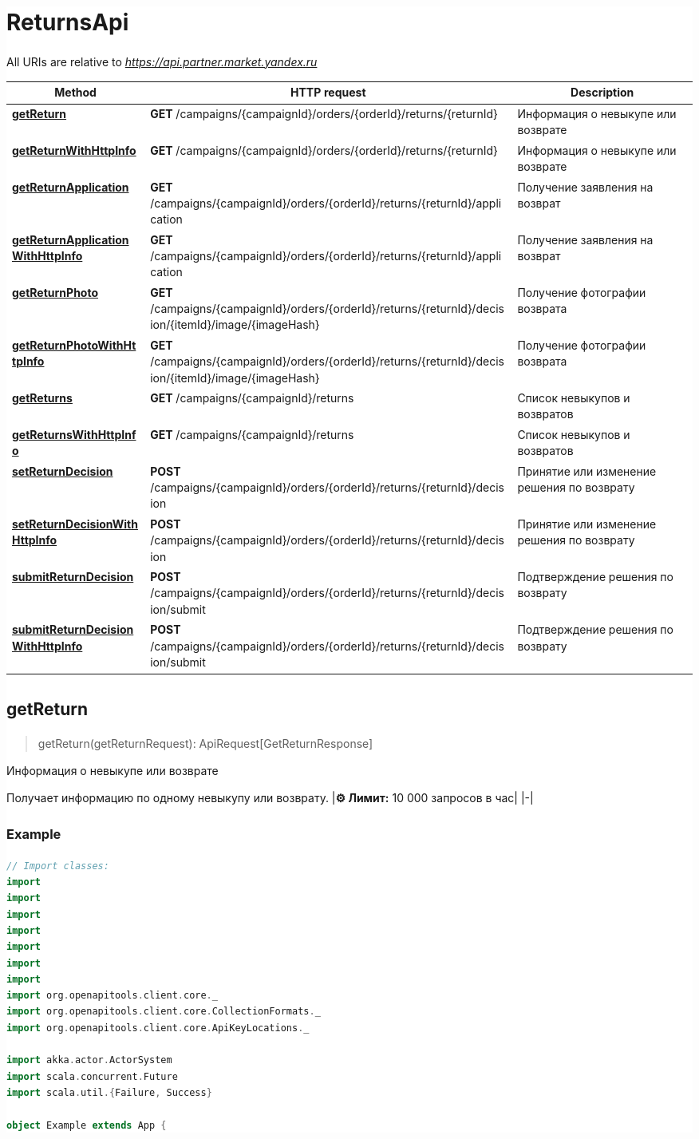 # ReturnsApi

All URIs are relative to *https://api.partner.market.yandex.ru*

Method | HTTP request | Description
------------- | ------------- | -------------
[**getReturn**](ReturnsApi.md#getReturn) | **GET** /campaigns/{campaignId}/orders/{orderId}/returns/{returnId} | Информация о невыкупе или возврате
[**getReturnWithHttpInfo**](ReturnsApi.md#getReturnWithHttpInfo) | **GET** /campaigns/{campaignId}/orders/{orderId}/returns/{returnId} | Информация о невыкупе или возврате
[**getReturnApplication**](ReturnsApi.md#getReturnApplication) | **GET** /campaigns/{campaignId}/orders/{orderId}/returns/{returnId}/application | Получение заявления на возврат
[**getReturnApplicationWithHttpInfo**](ReturnsApi.md#getReturnApplicationWithHttpInfo) | **GET** /campaigns/{campaignId}/orders/{orderId}/returns/{returnId}/application | Получение заявления на возврат
[**getReturnPhoto**](ReturnsApi.md#getReturnPhoto) | **GET** /campaigns/{campaignId}/orders/{orderId}/returns/{returnId}/decision/{itemId}/image/{imageHash} | Получение фотографии возврата
[**getReturnPhotoWithHttpInfo**](ReturnsApi.md#getReturnPhotoWithHttpInfo) | **GET** /campaigns/{campaignId}/orders/{orderId}/returns/{returnId}/decision/{itemId}/image/{imageHash} | Получение фотографии возврата
[**getReturns**](ReturnsApi.md#getReturns) | **GET** /campaigns/{campaignId}/returns | Список невыкупов и возвратов
[**getReturnsWithHttpInfo**](ReturnsApi.md#getReturnsWithHttpInfo) | **GET** /campaigns/{campaignId}/returns | Список невыкупов и возвратов
[**setReturnDecision**](ReturnsApi.md#setReturnDecision) | **POST** /campaigns/{campaignId}/orders/{orderId}/returns/{returnId}/decision | Принятие или изменение решения по возврату
[**setReturnDecisionWithHttpInfo**](ReturnsApi.md#setReturnDecisionWithHttpInfo) | **POST** /campaigns/{campaignId}/orders/{orderId}/returns/{returnId}/decision | Принятие или изменение решения по возврату
[**submitReturnDecision**](ReturnsApi.md#submitReturnDecision) | **POST** /campaigns/{campaignId}/orders/{orderId}/returns/{returnId}/decision/submit | Подтверждение решения по возврату
[**submitReturnDecisionWithHttpInfo**](ReturnsApi.md#submitReturnDecisionWithHttpInfo) | **POST** /campaigns/{campaignId}/orders/{orderId}/returns/{returnId}/decision/submit | Подтверждение решения по возврату



## getReturn

> getReturn(getReturnRequest): ApiRequest[GetReturnResponse]

Информация о невыкупе или возврате

Получает информацию по одному невыкупу или возврату.  |**⚙️ Лимит:** 10 000 запросов в час| |-| 

### Example

```scala
// Import classes:
import 
import 
import 
import 
import 
import 
import 
import org.openapitools.client.core._
import org.openapitools.client.core.CollectionFormats._
import org.openapitools.client.core.ApiKeyLocations._

import akka.actor.ActorSystem
import scala.concurrent.Future
import scala.util.{Failure, Success}

object Example extends App {
```
